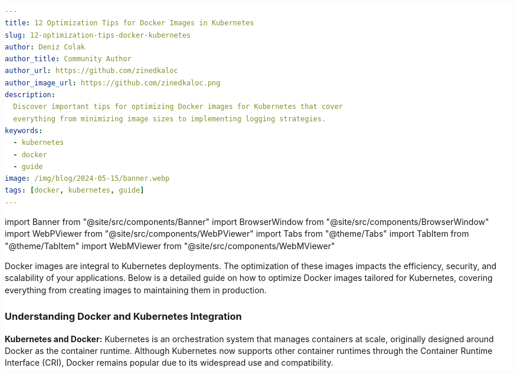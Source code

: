 ```yaml
---
title: 12 Optimization Tips for Docker Images in Kubernetes
slug: 12-optimization-tips-docker-kubernetes
author: Deniz Colak
author_title: Community Author
author_url: https://github.com/zinedkaloc
author_image_url: https://github.com/zinedkaloc.png
description:
  Discover important tips for optimizing Docker images for Kubernetes that cover
  everything from minimizing image sizes to implementing logging strategies.
keywords:
  - kubernetes
  - docker
  - guide
image: /img/blog/2024-05-15/banner.webp
tags: [docker, kubernetes, guide]
---
```


import Banner from "@site/src/components/Banner"
import BrowserWindow from "@site/src/components/BrowserWindow"
import WebPViewer from "@site/src/components/WebPViewer"
import Tabs from "@theme/Tabs"
import TabItem from "@theme/TabItem"
import WebMViewer from "@site/src/components/WebMViewer"

<head>
  <title>12 Optimization Tips for Docker Images in Kubernetes</title>
  <meta
    property="og:title"
    content="12 Optimization Tips for Docker Images in Kubernetes"
  />
  <meta
    name="twitter:title"
    content="12 Optimization Tips for Docker Images in Kubernetes"
  />
</head>

Docker images are integral to Kubernetes deployments. The optimization of these
images impacts the efficiency, security, and scalability of your applications.
Below is a detailed guide on how to optimize Docker images tailored for
Kubernetes, covering everything from creating images to maintaining them in
production.

### Understanding Docker and Kubernetes Integration

**Kubernetes and Docker:** Kubernetes is an orchestration system that manages
containers at scale, originally designed around Docker as the container runtime.
Although Kubernetes now supports other container runtimes through the Container
Runtime Interface (CRI), Docker remains popular due to its widespread use and
compatibility.

